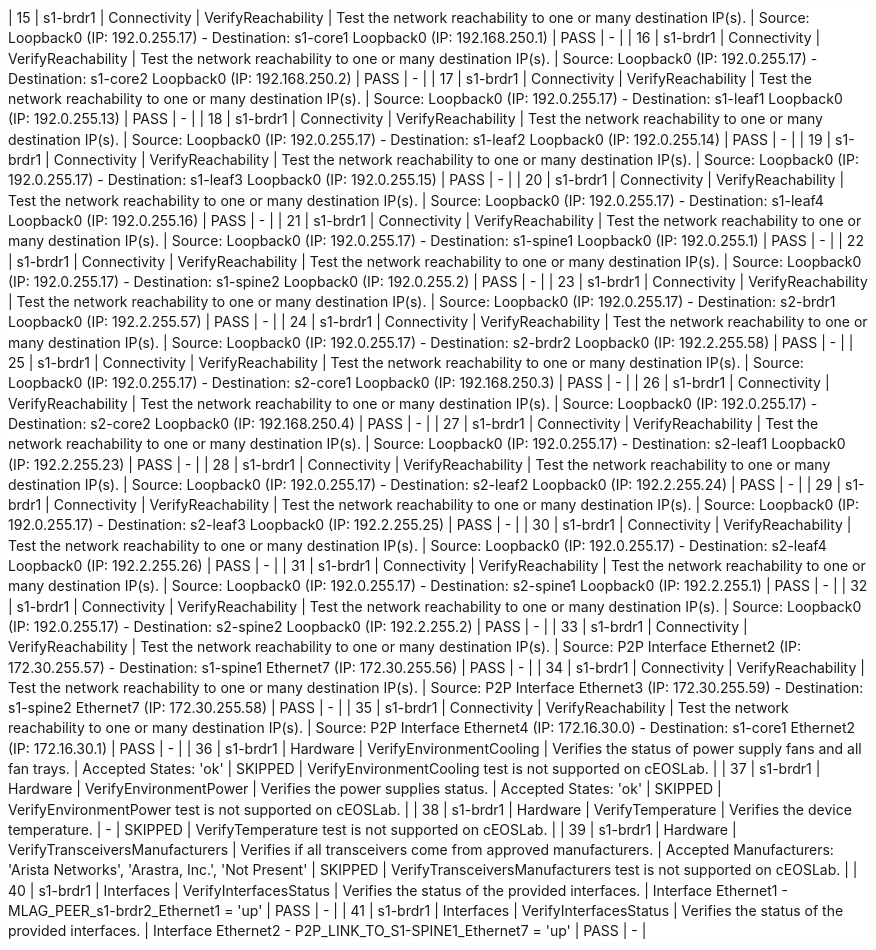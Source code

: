 | 15 | s1-brdr1 | Connectivity | VerifyReachability | Test the network reachability to one or many destination IP(s). | Source: Loopback0 (IP: 192.0.255.17) - Destination: s1-core1 Loopback0 (IP: 192.168.250.1) | PASS | - |
| 16 | s1-brdr1 | Connectivity | VerifyReachability | Test the network reachability to one or many destination IP(s). | Source: Loopback0 (IP: 192.0.255.17) - Destination: s1-core2 Loopback0 (IP: 192.168.250.2) | PASS | - |
| 17 | s1-brdr1 | Connectivity | VerifyReachability | Test the network reachability to one or many destination IP(s). | Source: Loopback0 (IP: 192.0.255.17) - Destination: s1-leaf1 Loopback0 (IP: 192.0.255.13) | PASS | - |
| 18 | s1-brdr1 | Connectivity | VerifyReachability | Test the network reachability to one or many destination IP(s). | Source: Loopback0 (IP: 192.0.255.17) - Destination: s1-leaf2 Loopback0 (IP: 192.0.255.14) | PASS | - |
| 19 | s1-brdr1 | Connectivity | VerifyReachability | Test the network reachability to one or many destination IP(s). | Source: Loopback0 (IP: 192.0.255.17) - Destination: s1-leaf3 Loopback0 (IP: 192.0.255.15) | PASS | - |
| 20 | s1-brdr1 | Connectivity | VerifyReachability | Test the network reachability to one or many destination IP(s). | Source: Loopback0 (IP: 192.0.255.17) - Destination: s1-leaf4 Loopback0 (IP: 192.0.255.16) | PASS | - |
| 21 | s1-brdr1 | Connectivity | VerifyReachability | Test the network reachability to one or many destination IP(s). | Source: Loopback0 (IP: 192.0.255.17) - Destination: s1-spine1 Loopback0 (IP: 192.0.255.1) | PASS | - |
| 22 | s1-brdr1 | Connectivity | VerifyReachability | Test the network reachability to one or many destination IP(s). | Source: Loopback0 (IP: 192.0.255.17) - Destination: s1-spine2 Loopback0 (IP: 192.0.255.2) | PASS | - |
| 23 | s1-brdr1 | Connectivity | VerifyReachability | Test the network reachability to one or many destination IP(s). | Source: Loopback0 (IP: 192.0.255.17) - Destination: s2-brdr1 Loopback0 (IP: 192.2.255.57) | PASS | - |
| 24 | s1-brdr1 | Connectivity | VerifyReachability | Test the network reachability to one or many destination IP(s). | Source: Loopback0 (IP: 192.0.255.17) - Destination: s2-brdr2 Loopback0 (IP: 192.2.255.58) | PASS | - |
| 25 | s1-brdr1 | Connectivity | VerifyReachability | Test the network reachability to one or many destination IP(s). | Source: Loopback0 (IP: 192.0.255.17) - Destination: s2-core1 Loopback0 (IP: 192.168.250.3) | PASS | - |
| 26 | s1-brdr1 | Connectivity | VerifyReachability | Test the network reachability to one or many destination IP(s). | Source: Loopback0 (IP: 192.0.255.17) - Destination: s2-core2 Loopback0 (IP: 192.168.250.4) | PASS | - |
| 27 | s1-brdr1 | Connectivity | VerifyReachability | Test the network reachability to one or many destination IP(s). | Source: Loopback0 (IP: 192.0.255.17) - Destination: s2-leaf1 Loopback0 (IP: 192.2.255.23) | PASS | - |
| 28 | s1-brdr1 | Connectivity | VerifyReachability | Test the network reachability to one or many destination IP(s). | Source: Loopback0 (IP: 192.0.255.17) - Destination: s2-leaf2 Loopback0 (IP: 192.2.255.24) | PASS | - |
| 29 | s1-brdr1 | Connectivity | VerifyReachability | Test the network reachability to one or many destination IP(s). | Source: Loopback0 (IP: 192.0.255.17) - Destination: s2-leaf3 Loopback0 (IP: 192.2.255.25) | PASS | - |
| 30 | s1-brdr1 | Connectivity | VerifyReachability | Test the network reachability to one or many destination IP(s). | Source: Loopback0 (IP: 192.0.255.17) - Destination: s2-leaf4 Loopback0 (IP: 192.2.255.26) | PASS | - |
| 31 | s1-brdr1 | Connectivity | VerifyReachability | Test the network reachability to one or many destination IP(s). | Source: Loopback0 (IP: 192.0.255.17) - Destination: s2-spine1 Loopback0 (IP: 192.2.255.1) | PASS | - |
| 32 | s1-brdr1 | Connectivity | VerifyReachability | Test the network reachability to one or many destination IP(s). | Source: Loopback0 (IP: 192.0.255.17) - Destination: s2-spine2 Loopback0 (IP: 192.2.255.2) | PASS | - |
| 33 | s1-brdr1 | Connectivity | VerifyReachability | Test the network reachability to one or many destination IP(s). | Source: P2P Interface Ethernet2 (IP: 172.30.255.57) - Destination: s1-spine1 Ethernet7 (IP: 172.30.255.56) | PASS | - |
| 34 | s1-brdr1 | Connectivity | VerifyReachability | Test the network reachability to one or many destination IP(s). | Source: P2P Interface Ethernet3 (IP: 172.30.255.59) - Destination: s1-spine2 Ethernet7 (IP: 172.30.255.58) | PASS | - |
| 35 | s1-brdr1 | Connectivity | VerifyReachability | Test the network reachability to one or many destination IP(s). | Source: P2P Interface Ethernet4 (IP: 172.16.30.0) - Destination: s1-core1 Ethernet2 (IP: 172.16.30.1) | PASS | - |
| 36 | s1-brdr1 | Hardware | VerifyEnvironmentCooling | Verifies the status of power supply fans and all fan trays. | Accepted States: 'ok' | SKIPPED | VerifyEnvironmentCooling test is not supported on cEOSLab. |
| 37 | s1-brdr1 | Hardware | VerifyEnvironmentPower | Verifies the power supplies status. | Accepted States: 'ok' | SKIPPED | VerifyEnvironmentPower test is not supported on cEOSLab. |
| 38 | s1-brdr1 | Hardware | VerifyTemperature | Verifies the device temperature. | - | SKIPPED | VerifyTemperature test is not supported on cEOSLab. |
| 39 | s1-brdr1 | Hardware | VerifyTransceiversManufacturers | Verifies if all transceivers come from approved manufacturers. | Accepted Manufacturers: 'Arista Networks', 'Arastra, Inc.', 'Not Present' | SKIPPED | VerifyTransceiversManufacturers test is not supported on cEOSLab. |
| 40 | s1-brdr1 | Interfaces | VerifyInterfacesStatus | Verifies the status of the provided interfaces. | Interface Ethernet1 - MLAG_PEER_s1-brdr2_Ethernet1 = 'up' | PASS | - |
| 41 | s1-brdr1 | Interfaces | VerifyInterfacesStatus | Verifies the status of the provided interfaces. | Interface Ethernet2 - P2P_LINK_TO_S1-SPINE1_Ethernet7 = 'up' | PASS | - |